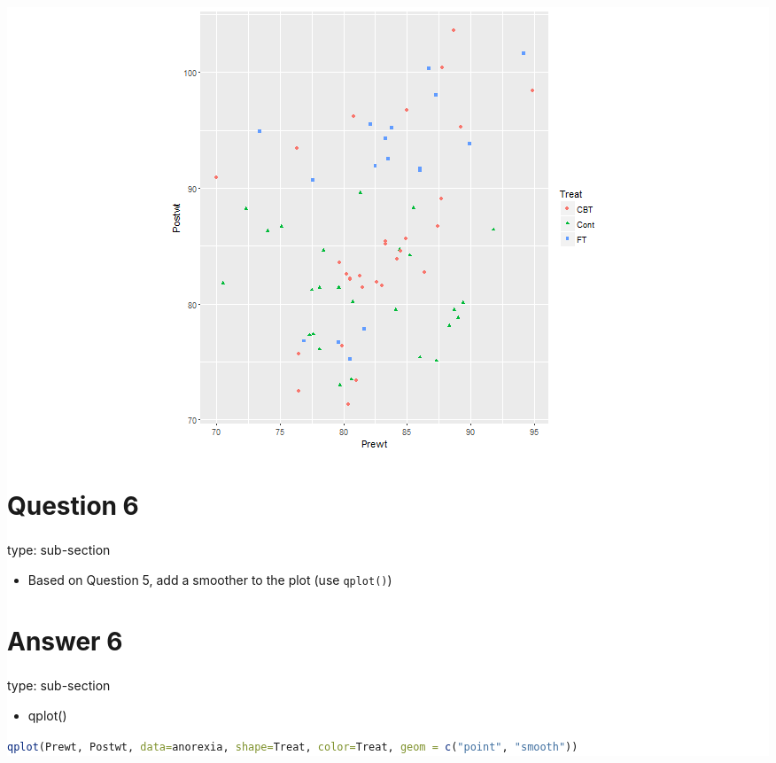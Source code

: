 <img src="qplot_loop-figure/unnamed-chunk-10-1.png" title="plot of chunk unnamed-chunk-10" alt="plot of chunk unnamed-chunk-10" style="display: block; margin: auto;" />


Question 6
======================
type: sub-section

- Based on Question 5, add a smoother to the plot (use `qplot()`)


Answer 6
======================
type: sub-section



- qplot()

```r
qplot(Prewt, Postwt, data=anorexia, shape=Treat, color=Treat, geom = c("point", "smooth"))
```
